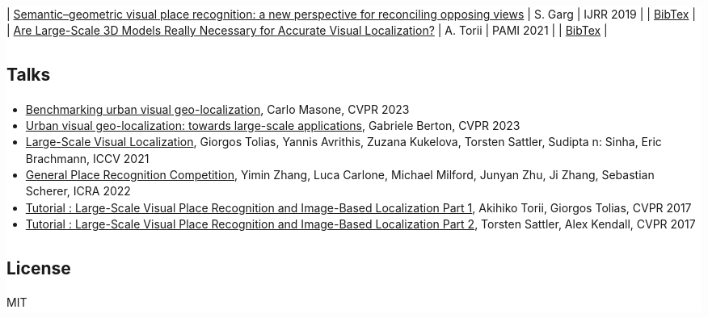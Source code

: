 | [Semantic–geometric visual place recognition: a new perspective for reconciling opposing views](https://www.researchgate.net/publication/332280264_Semantic-geometric_visual_place_recognition_a_new_perspective_for_reconciling_opposing_views) | S. Garg | IJRR 2019 |  | [BibTex](./citations/Garg_2019_semanticGeometric.txt) |
| [Are Large-Scale 3D Models Really Necessary for Accurate Visual Localization?](https://openaccess.thecvf.com/content_cvpr_2017/papers/Sattler_Are_Large-Scale_3D_CVPR_2017_paper.pdf) | A. Torii | PAMI 2021 |  | [BibTex](./citations/Torii_2021_large_scale3D.txt) |

</details>



## Talks

- [Benchmarking urban visual geo-localization](https://www.youtube.com/watch?v=snxP0yrabnQ), Carlo Masone, CVPR 2023
- [Urban visual geo-localization: towards large-scale applications](https://youtu.be/snxP0yrabnQ?si=2R_wH9SCE_90-P-b&t=1629), Gabriele Berton, CVPR 2023
- [Large-Scale Visual Localization](https://www.youtube.com/watch?v=RaVPiIGhdWk), Giorgos Tolias, Yannis Avrithis, Zuzana Kukelova, Torsten Sattler, Sudipta n: Sinha, Eric Brachmann, ICCV 2021
- [General Place Recognition Competition](https://www.youtube.com/watch?v=xpEKOyJ7OIU), Yimin Zhang, Luca Carlone, Michael Milford, Junyan Zhu, Ji Zhang, Sebastian Scherer, ICRA 2022
- [Tutorial : Large-Scale Visual Place Recognition and Image-Based Localization Part 1](https://www.youtube.com/watch?v=GDMLjzbEth8), Akihiko Torii, Giorgos Tolias, CVPR 2017
- [Tutorial : Large-Scale Visual Place Recognition and Image-Based Localization Part 2](https://www.youtube.com/watch?v=947W99gAvQ8), Torsten Sattler, Alex Kendall, CVPR 2017



## License 
MIT
